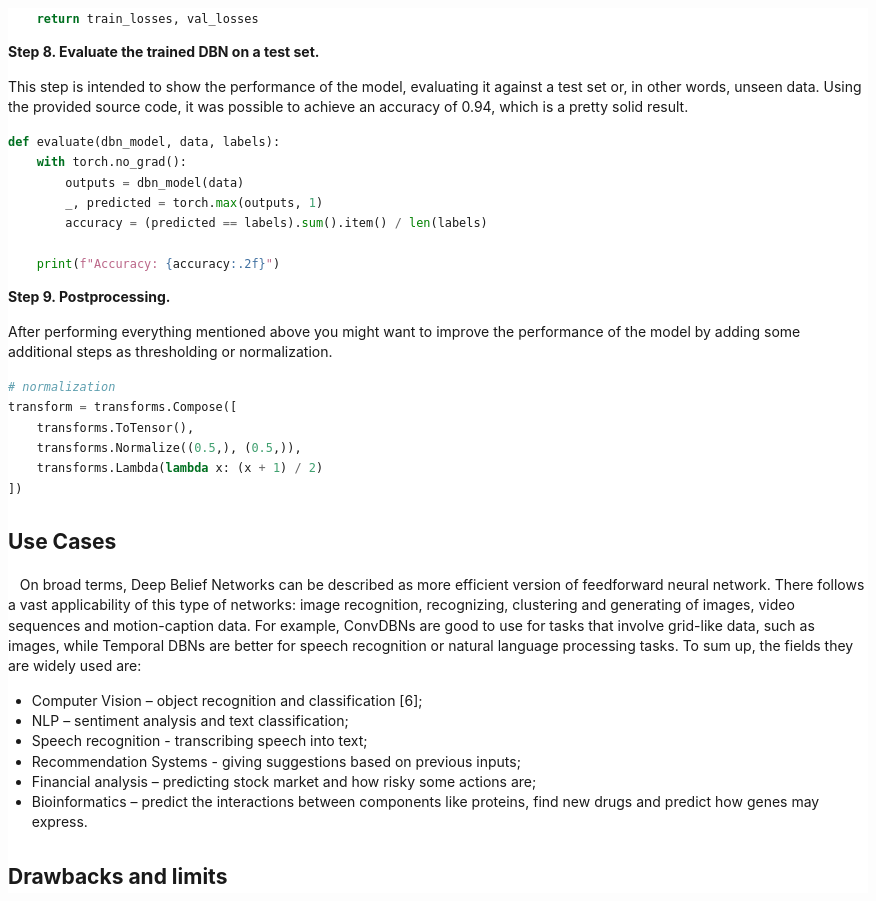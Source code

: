 ```python
    return train_losses, val_losses
```

**Step 8. Evaluate the trained DBN on a test set.**

This step is intended to show the performance of the model, evaluating it against a test 
set or, in other words, unseen data. Using the provided source code, it was possible to 
achieve an accuracy of 0.94, which is a pretty solid result.

```python
def evaluate(dbn_model, data, labels):
    with torch.no_grad():
        outputs = dbn_model(data)
        _, predicted = torch.max(outputs, 1)
        accuracy = (predicted == labels).sum().item() / len(labels)

    print(f"Accuracy: {accuracy:.2f}")
```

**Step 9. Postprocessing.** 

After performing everything mentioned above you might want to improve the performance
of the model by adding some additional steps as thresholding or normalization.

```python
# normalization
transform = transforms.Compose([
    transforms.ToTensor(),
    transforms.Normalize((0.5,), (0.5,)),
    transforms.Lambda(lambda x: (x + 1) / 2)
])
```

## Use Cases

&nbsp;&nbsp;&nbsp;On broad terms, Deep Belief Networks can be described as more 
efficient version of feedforward neural network. There follows a 
vast applicability of this type of networks: image recognition, 
recognizing, clustering and generating of images, video sequences 
and motion-caption data. For example, ConvDBNs are good to use 
for tasks that involve grid-like data, such as images, while 
Temporal DBNs are better for speech recognition or natural 
language processing tasks. To sum up, the fields they are widely 
used are:

* Computer Vision – object recognition and classification [6];
* NLP – sentiment analysis and text classification;
* Speech recognition -  transcribing speech into text;
* Recommendation Systems - giving suggestions based on previous inputs;
* Financial analysis – predicting stock market and how risky some actions are;
* Bioinformatics – predict the interactions between components like proteins, 
find new drugs and predict how genes may express.

## Drawbacks and limits
